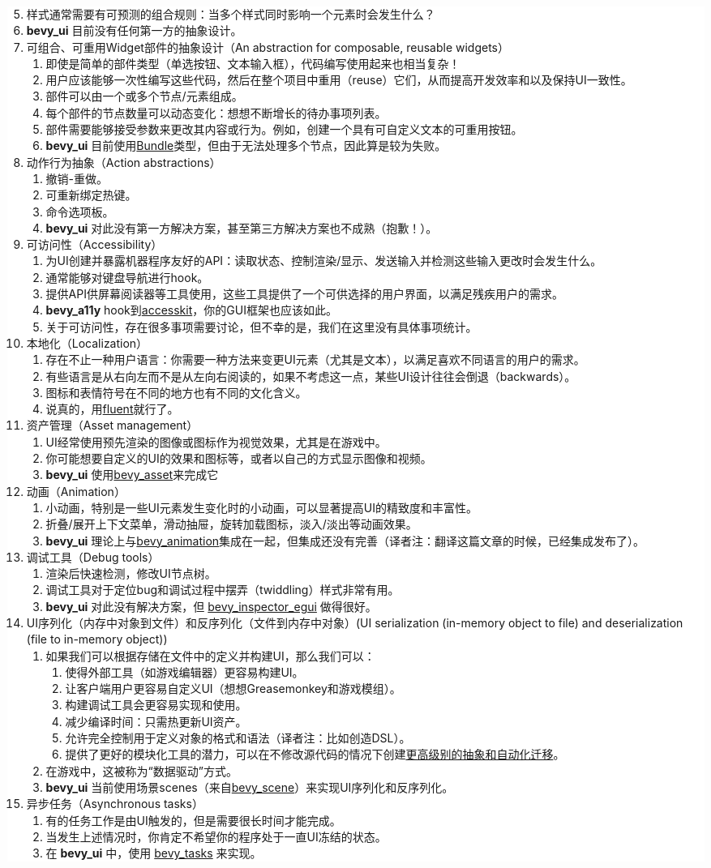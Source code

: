    5. 样式通常需要有可预测的组合规则：当多个样式同时影响一个元素时会发生什么？
   6. **bevy_ui** 目前没有任何第一方的抽象设计。
3. 可组合、可重用Widget部件的抽象设计（An abstraction for composable, reusable widgets）
   1. 即使是简单的部件类型（单选按钮、文本输入框），代码编写使用起来也相当复杂！
   2. 用户应该能够一次性编写这些代码，然后在整个项目中重用（reuse）它们，从而提高开发效率和以及保持UI一致性。
   3. 部件可以由一个或多个节点/元素组成。
   4. 每个部件的节点数量可以动态变化：想想不断增长的待办事项列表。
   5. 部件需要能够接受参数来更改其内容或行为。例如，创建一个具有可自定义文本的可重用按钮。
   6. **bevy_ui** 目前使用[Bundle](https://docs.rs/bevy/latest/bevy/ecs/bundle/trait.Bundle.html)类型，但由于无法处理多个节点，因此算是较为失败。
4. 动作行为抽象（Action abstractions）
   1. 撤销-重做。
   2. 可重新绑定热键。
   3. 命令选项板。
   4. **bevy_ui** 对此没有第一方解决方案，甚至第三方解决方案也不成熟（抱歉！）。
5. 可访问性（Accessibility）
   1. 为UI创建并暴露机器程序友好的API：读取状态、控制渲染/显示、发送输入并检测这些输入更改时会发生什么。
   2. 通常能够对键盘导航进行hook。
   3. 提供API供屏幕阅读器等工具使用，这些工具提供了一个可供选择的用户界面，以满足残疾用户的需求。
   4. **bevy_a11y** hook到[accesskit](https://github.com/AccessKit/accesskit)，你的GUI框架也应该如此。
   5. 关于可访问性，存在很多事项需要讨论，但不幸的是，我们在这里没有具体事项统计。
6. 本地化（Localization）
   1. 存在不止一种用户语言：你需要一种方法来变更UI元素（尤其是文本），以满足喜欢不同语言的用户的需求。
   2. 有些语言是从右向左而不是从左向右阅读的，如果不考虑这一点，某些UI设计往往会倒退（backwards）。
   3. 图标和表情符号在不同的地方也有不同的文化含义。
   4. 说真的，用[fluent](https://crates.io/crates/fluent)就行了。
7. 资产管理（Asset management）
   1. UI经常使用预先渲染的图像或图标作为视觉效果，尤其是在游戏中。
   2. 你可能想要自定义的UI的效果和图标等，或者以自己的方式显示图像和视频。
   3. **bevy_ui** 使用[bevy_asset](https://crates.io/crates/bevy_asset)来完成它
8. 动画（Animation）
   1. 小动画，特别是一些UI元素发生变化时的小动画，可以显著提高UI的精致度和丰富性。
   2. 折叠/展开上下文菜单，滑动抽屉，旋转加载图标，淡入/淡出等动画效果。
   3. **bevy_ui** 理论上与[bevy_animation](https://crates.io/crates/bevy_animation)集成在一起，但集成还没有完善（译者注：翻译这篇文章的时候，已经集成发布了）。
9. 调试工具（Debug tools）
   1. 渲染后快速检测，修改UI节点树。
   2. 调试工具对于定位bug和调试过程中摆弄（twiddling）样式非常有用。
   3. **bevy_ui** 对此没有解决方案，但 [bevy_inspector_egui](https://github.com/jakobhellermann/bevy-inspector-egui) 做得很好。
10. UI序列化（内存中对象到文件）和反序列化（文件到内存中对象）(UI serialization (in-memory object to file) and deserialization (file to in-memory object))
    1. 如果我们可以根据存储在文件中的定义并构建UI，那么我们可以：
       1. 使得外部工具（如游戏编辑器）更容易构建UI。
       2. 让客户端用户更容易自定义UI（想想Greasemonkey和游戏模组）。
       3. 构建调试工具会更容易实现和使用。
       4. 减少编译时间：只需热更新UI资产。
       5. 允许完全控制用于定义对象的格式和语法（译者注：比如创造DSL）。
       6. 提供了更好的模块化工具的潜力，可以在不修改源代码的情况下创建[更高级别的抽象和自动化迁移](https://github.com/bevyengine/bevy/issues/3877)。
    2. 在游戏中，这被称为“数据驱动”方式。
    3. **bevy_ui** 当前使用场景scenes（来自[bevy_scene](https://docs.rs/bevy_scene/latest/bevy_scene/index.html)）来实现UI序列化和反序列化。
11. 异步任务（Asynchronous tasks）
    1. 有的任务工作是由UI触发的，但是需要很长时间才能完成。
    2. 当发生上述情况时，你肯定不希望你的程序处于一直UI冻结的状态。
    3. 在 **bevy_ui** 中，使用 [bevy_tasks](https://docs.rs/bevy_tasks/latest/bevy_tasks/index.html) 来实现。
